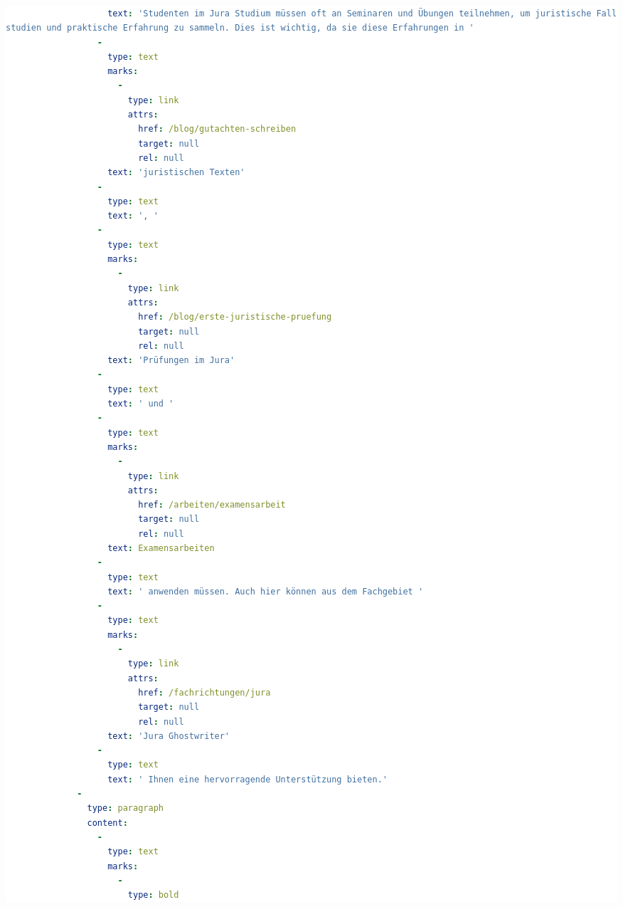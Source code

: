 ```yaml
                    text: 'Studenten im Jura Studium müssen oft an Seminaren und Übungen teilnehmen, um juristische Fallstudien und praktische Erfahrung zu sammeln. Dies ist wichtig, da sie diese Erfahrungen in '
                  -
                    type: text
                    marks:
                      -
                        type: link
                        attrs:
                          href: /blog/gutachten-schreiben
                          target: null
                          rel: null
                    text: 'juristischen Texten'
                  -
                    type: text
                    text: ', '
                  -
                    type: text
                    marks:
                      -
                        type: link
                        attrs:
                          href: /blog/erste-juristische-pruefung
                          target: null
                          rel: null
                    text: 'Prüfungen im Jura'
                  -
                    type: text
                    text: ' und '
                  -
                    type: text
                    marks:
                      -
                        type: link
                        attrs:
                          href: /arbeiten/examensarbeit
                          target: null
                          rel: null
                    text: Examensarbeiten
                  -
                    type: text
                    text: ' anwenden müssen. Auch hier können aus dem Fachgebiet '
                  -
                    type: text
                    marks:
                      -
                        type: link
                        attrs:
                          href: /fachrichtungen/jura
                          target: null
                          rel: null
                    text: 'Jura Ghostwriter'
                  -
                    type: text
                    text: ' Ihnen eine hervorragende Unterstützung bieten.'
              -
                type: paragraph
                content:
                  -
                    type: text
                    marks:
                      -
                        type: bold
```